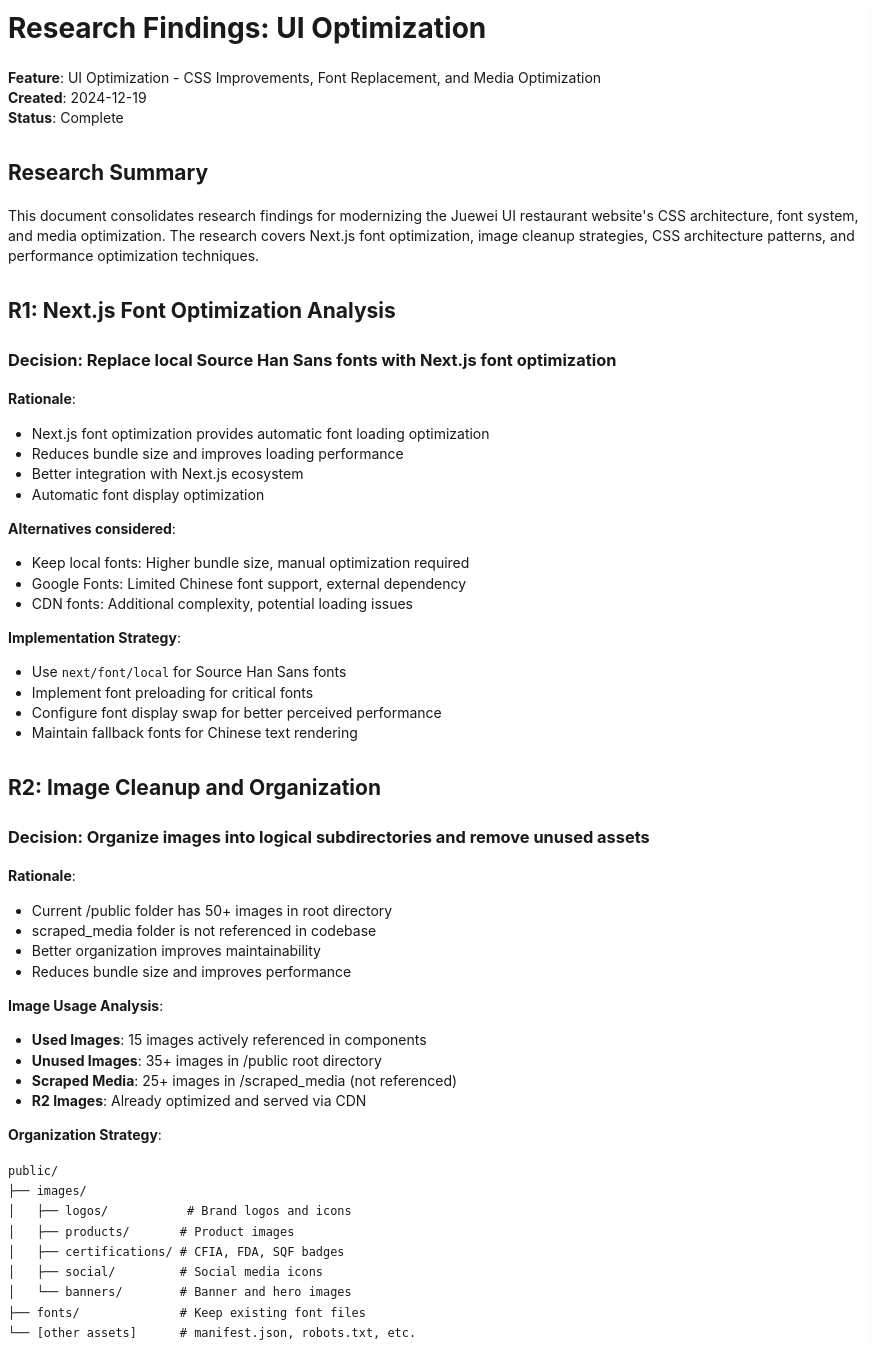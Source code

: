 # Research Findings: UI Optimization

**Feature**: UI Optimization - CSS Improvements, Font Replacement, and Media Optimization  
**Created**: 2024-12-19  
**Status**: Complete  

## Research Summary

This document consolidates research findings for modernizing the Juewei UI restaurant website's CSS architecture, font system, and media optimization. The research covers Next.js font optimization, image cleanup strategies, CSS architecture patterns, and performance optimization techniques.

## R1: Next.js Font Optimization Analysis

### Decision: Replace local Source Han Sans fonts with Next.js font optimization
**Rationale**: 
- Next.js font optimization provides automatic font loading optimization
- Reduces bundle size and improves loading performance
- Better integration with Next.js ecosystem
- Automatic font display optimization

**Alternatives considered**:
- Keep local fonts: Higher bundle size, manual optimization required
- Google Fonts: Limited Chinese font support, external dependency
- CDN fonts: Additional complexity, potential loading issues

**Implementation Strategy**:
- Use `next/font/local` for Source Han Sans fonts
- Implement font preloading for critical fonts
- Configure font display swap for better perceived performance
- Maintain fallback fonts for Chinese text rendering

## R2: Image Cleanup and Organization

### Decision: Organize images into logical subdirectories and remove unused assets
**Rationale**:
- Current /public folder has 50+ images in root directory
- scraped_media folder is not referenced in codebase
- Better organization improves maintainability
- Reduces bundle size and improves performance

**Image Usage Analysis**:
- **Used Images**: 15 images actively referenced in components
- **Unused Images**: 35+ images in /public root directory
- **Scraped Media**: 25+ images in /scraped_media (not referenced)
- **R2 Images**: Already optimized and served via CDN

**Organization Strategy**:
```
public/
├── images/
│   ├── logos/           # Brand logos and icons
│   ├── products/       # Product images
│   ├── certifications/ # CFIA, FDA, SQF badges
│   ├── social/         # Social media icons
│   └── banners/        # Banner and hero images
├── fonts/              # Keep existing font files
└── [other assets]      # manifest.json, robots.txt, etc.
```
